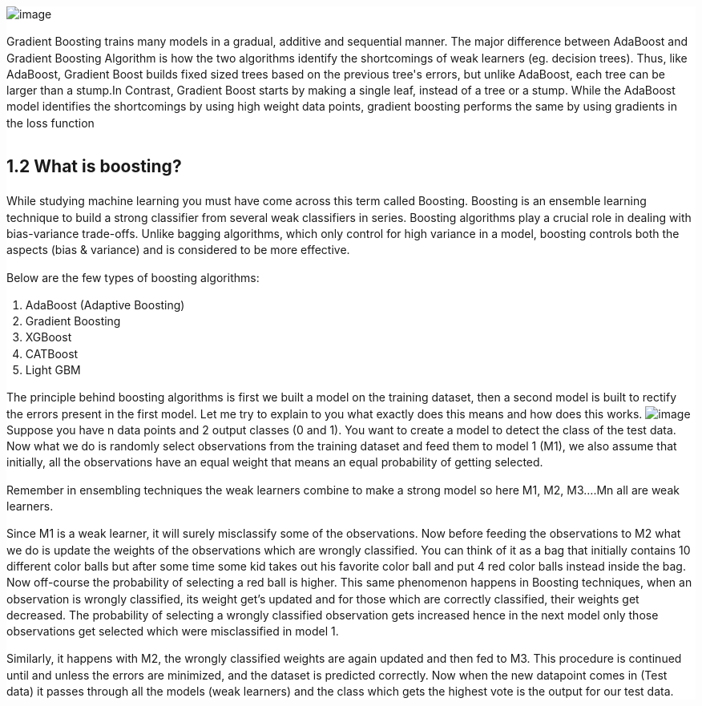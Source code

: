 ![image](https://user-images.githubusercontent.com/99672298/180611411-faf62bc8-9795-444d-85f4-3a6ffab8cec8.png)

Gradient Boosting trains many models in a gradual, additive and sequential manner. The major difference between AdaBoost and Gradient Boosting Algorithm is how the two algorithms identify the shortcomings of weak learners (eg. decision trees). Thus, like AdaBoost, Gradient Boost builds fixed sized trees based on the previous tree's errors, but unlike AdaBoost, each tree can be larger than a stump.In Contrast, Gradient Boost starts by making a single leaf, instead of a tree or a stump. While the AdaBoost model identifies the shortcomings by using high weight data points, gradient boosting performs the same by using gradients in the loss function

## 1.2 What is boosting?<a class="anchor" id="1.2"></a>

While studying machine learning you must have come across this term called Boosting. Boosting is an ensemble learning technique to build a strong classifier from several weak classifiers in series. Boosting algorithms play a crucial role in dealing with bias-variance trade-offs. Unlike bagging algorithms, which only control for high variance in a model, boosting controls both the aspects (bias & variance) and is considered to be more effective.

Below are the few types of boosting algorithms:

1. AdaBoost (Adaptive Boosting)
2. Gradient Boosting
3. XGBoost
4. CATBoost
5. Light GBM

The principle behind boosting algorithms is first we built a model on the training dataset, then a second model is built to rectify the errors present in the first model. Let me try to explain to you what exactly does this means and how does this works.
![image](https://user-images.githubusercontent.com/99672298/180592033-ba34e5cd-e22c-4a6b-a4b6-3588662a0cfb.png)\
Suppose you have n data points and 2 output classes (0 and 1). You want to create a model to detect the class of the test data. Now what we do is randomly select observations from the training dataset and feed them to model 1 (M1), we also assume that initially, all the observations have an equal weight that means an equal probability of getting selected.

Remember in ensembling techniques the weak learners combine to make a strong model so here M1, M2, M3….Mn all are weak learners.

Since M1 is a weak learner, it will surely misclassify some of the observations. Now before feeding the observations to M2 what we do is update the weights of the observations which are wrongly classified. You can think of it as a bag that initially contains 10 different color balls but after some time some kid takes out his favorite color ball and put 4 red color balls instead inside the bag. Now off-course the probability of selecting a red ball is higher. This same phenomenon happens in Boosting techniques, when an observation is wrongly classified, its weight get’s updated and for those which are correctly classified, their weights get decreased. The probability of selecting a wrongly classified observation gets increased hence in the next model only those observations get selected which were misclassified in model 1.

Similarly, it happens with M2, the wrongly classified weights are again updated and then fed to M3. This procedure is continued until and unless the errors are minimized, and the dataset is predicted correctly. Now when the new datapoint comes in (Test data) it passes through all the models (weak learners) and the class which gets the highest vote is the output for our test data.
